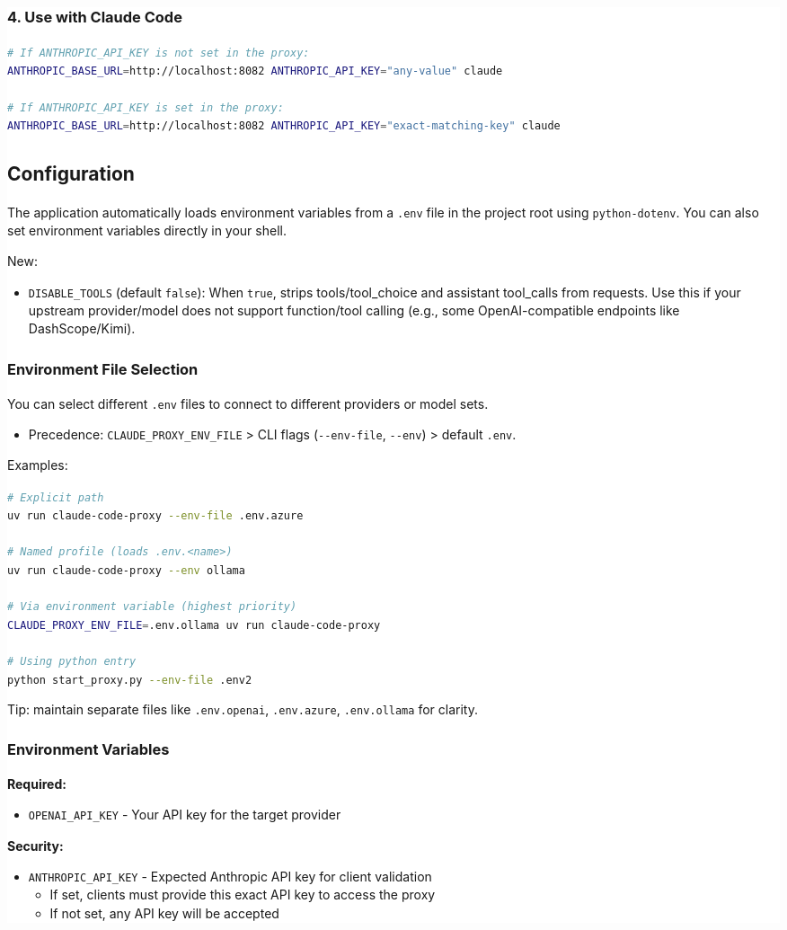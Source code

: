 ### 4. Use with Claude Code

```bash
# If ANTHROPIC_API_KEY is not set in the proxy:
ANTHROPIC_BASE_URL=http://localhost:8082 ANTHROPIC_API_KEY="any-value" claude

# If ANTHROPIC_API_KEY is set in the proxy:
ANTHROPIC_BASE_URL=http://localhost:8082 ANTHROPIC_API_KEY="exact-matching-key" claude
```

## Configuration

The application automatically loads environment variables from a `.env` file in the project root using `python-dotenv`. You can also set environment variables directly in your shell.

New:
- `DISABLE_TOOLS` (default `false`): When `true`, strips tools/tool_choice and assistant tool_calls from requests. Use this if your upstream provider/model does not support function/tool calling (e.g., some OpenAI-compatible endpoints like DashScope/Kimi).

### Environment File Selection

You can select different `.env` files to connect to different providers or model sets.

- Precedence: `CLAUDE_PROXY_ENV_FILE` > CLI flags (`--env-file`, `--env`) > default `.env`.

Examples:

```bash
# Explicit path
uv run claude-code-proxy --env-file .env.azure

# Named profile (loads .env.<name>)
uv run claude-code-proxy --env ollama

# Via environment variable (highest priority)
CLAUDE_PROXY_ENV_FILE=.env.ollama uv run claude-code-proxy

# Using python entry
python start_proxy.py --env-file .env2
```

Tip: maintain separate files like `.env.openai`, `.env.azure`, `.env.ollama` for clarity.

### Environment Variables

**Required:**

- `OPENAI_API_KEY` - Your API key for the target provider

**Security:**

- `ANTHROPIC_API_KEY` - Expected Anthropic API key for client validation
  - If set, clients must provide this exact API key to access the proxy
  - If not set, any API key will be accepted
